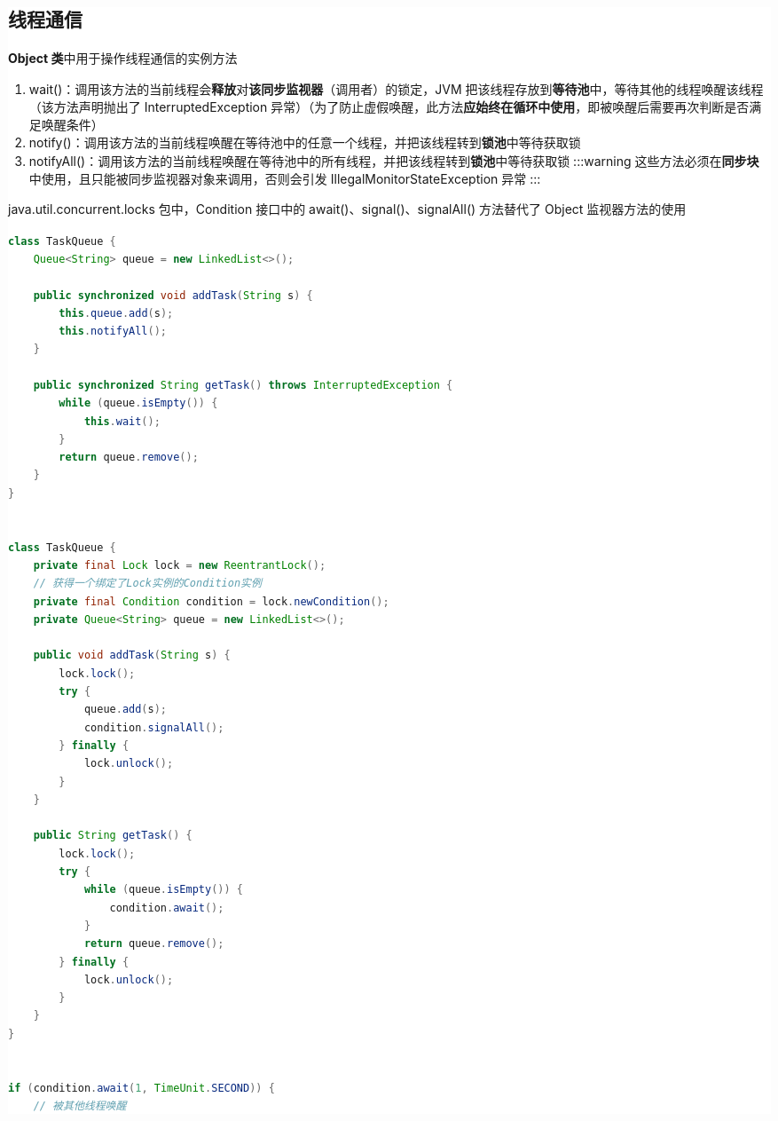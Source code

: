 
## 线程通信

**Object 类**中用于操作线程通信的实例方法

1. wait()：调用该方法的当前线程会**释放**对**该同步监视器**（调用者）的锁定，JVM 把该线程存放到**等待池**中，等待其他的线程唤醒该线程（该方法声明抛出了 InterruptedException 异常）（为了防止虚假唤醒，此方法**应始终在循环中使用**，即被唤醒后需要再次判断是否满足唤醒条件）
2. notify()：调用该方法的当前线程唤醒在等待池中的任意一个线程，并把该线程转到**锁池**中等待获取锁
3. notifyAll()：调用该方法的当前线程唤醒在等待池中的所有线程，并把该线程转到**锁池**中等待获取锁
:::warning
这些方法必须在**同步块**中使用，且只能被同步监视器对象来调用，否则会引发 IllegalMonitorStateException 异常
:::

java.util.concurrent.locks 包中，Condition 接口中的 await()、signal()、signalAll() 方法替代了 Object 监视器方法的使用
```java
class TaskQueue {
    Queue<String> queue = new LinkedList<>();

    public synchronized void addTask(String s) {
        this.queue.add(s);
        this.notifyAll();
    }

    public synchronized String getTask() throws InterruptedException {
        while (queue.isEmpty()) {
            this.wait();
        }
        return queue.remove();
    }
}


class TaskQueue {
    private final Lock lock = new ReentrantLock();
    // 获得一个绑定了Lock实例的Condition实例
    private final Condition condition = lock.newCondition();
    private Queue<String> queue = new LinkedList<>();

    public void addTask(String s) {
        lock.lock();
        try {
            queue.add(s);
            condition.signalAll();
        } finally {
            lock.unlock();
        }
    }

    public String getTask() {
        lock.lock();
        try {
            while (queue.isEmpty()) {
                condition.await();
            }
            return queue.remove();
        } finally {
            lock.unlock();
        }
    }
}


if (condition.await(1, TimeUnit.SECOND)) {
    // 被其他线程唤醒
```